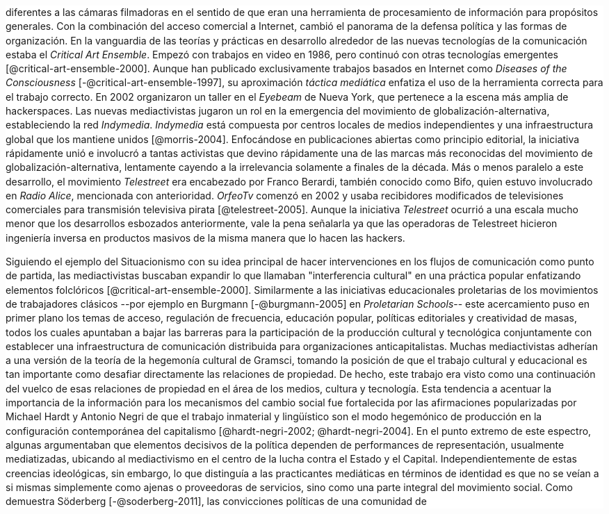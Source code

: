 diferentes a las cámaras filmadoras en el sentido de que eran una
herramienta de procesamiento de información para propósitos generales.
Con la combinación del acceso comercial a Internet, cambió el panorama
de la defensa política y las formas de organización. En la vanguardia de
las teorías y prácticas en desarrollo alrededor de las nuevas
tecnologías de la comunicación estaba el _Critical Art Ensemble_. Empezó
con trabajos en video en 1986, pero continuó con otras tecnologías
emergentes [@critical-art-ensemble-2000]. Aunque han publicado
exclusivamente trabajos basados en Internet como *Diseases of the
Consciousness* [-@critical-art-ensemble-1997], su aproximación *táctica
mediática* enfatiza el uso de la herramienta correcta para el trabajo
correcto. En 2002 organizaron un taller en el _Eyebeam_ de Nueva York,
que pertenece a la escena más amplia de hackerspaces. Las nuevas
mediactivistas jugaron un rol en la emergencia del movimiento de
globalización-alternativa, estableciendo la red _Indymedia_. _Indymedia_
está compuesta por centros locales de medios independientes y una
infraestructura global que los mantiene unidos [@morris-2004].
Enfocándose en publicaciones abiertas como principio editorial, la
iniciativa rápidamente unió e involucró a tantas activistas que devino
rápidamente una de las marcas más reconocidas del movimiento de
globalización-alternativa, lentamente cayendo a la irrelevancia
solamente a finales de la década. Más o menos paralelo a este
desarrollo, el movimiento _Telestreet_ era encabezado por Franco
Berardi, también conocido como Bifo, quien estuvo involucrado en _Radio
Alice_, mencionada con anterioridad. _OrfeoTv_ comenzó en 2002 y usaba
recibidores modificados de televisiones comerciales para transmisión
televisiva pirata [@telestreet-2005]. Aunque la iniciativa _Telestreet_
ocurrió a una escala mucho menor que los desarrollos esbozados
anteriormente, vale la pena señalarla ya que las operadoras de
Telestreet hicieron ingeniería inversa en productos masivos de la misma
manera que lo hacen las hackers.

Siguiendo el ejemplo del Situacionismo con su idea principal de hacer
intervenciones en los flujos de comunicación como punto de partida, las
mediactivistas buscaban expandir lo que llamaban "interferencia
cultural" en una práctica popular enfatizando elementos folclóricos
[@critical-art-ensemble-2000]. Similarmente a las iniciativas
educacionales proletarias de los movimientos de trabajadores clásicos
--por ejemplo en Burgmann [-@burgmann-2005] en _Proletarian Schools_--
este acercamiento puso en primer plano los temas de acceso, regulación
de frecuencia, educación popular, políticas editoriales y creatividad de
masas, todos los cuales apuntaban a bajar las barreras para la
participación de la producción cultural y tecnológica conjuntamente con
establecer una infraestructura de comunicación distribuida para
organizaciones anticapitalistas. Muchas mediactivistas adherían a una
versión de la teoría de la hegemonía cultural de Gramsci, tomando la
posición de que el trabajo cultural y educacional es tan importante como
desafiar directamente las relaciones de propiedad. De hecho, este
trabajo era visto como una continuación del vuelco de esas relaciones de
propiedad en el área de los medios, cultura y tecnología. Esta tendencia
a acentuar la importancia de la información para los mecanismos del
cambio social fue fortalecida por las afirmaciones popularizadas por
Michael Hardt y Antonio Negri de que el trabajo inmaterial y lingüístico
son el modo hegemónico de producción en la configuración contemporánea
del capitalismo [@hardt-negri-2002; @hardt-negri-2004]. En el punto
extremo de este espectro, algunas argumentaban que elementos decisivos
de la política dependen de performances de representación, usualmente
mediatizadas, ubicando al mediactivismo en el centro de la lucha contra
el Estado y el Capital.  Independientemente de estas creencias
ideológicas, sin embargo, lo que distinguía a las practicantes
mediáticas en términos de identidad es que no se veían a si mismas
simplemente como ajenas o proveedoras de servicios, sino como una parte
integral del movimiento social. Como demuestra Söderberg
[-@soderberg-2011], las convicciones políticas de una comunidad de

[^hacklabs-taz]: En referencia a las Zonas Autónomas Temporales de Hakim Bey. Ver
[^hacklabs-exploit]: En el argot hacker, vulnerabilidad o falla
[^hacklabs-plane]: "Hackers en un avión", probablemente por una película